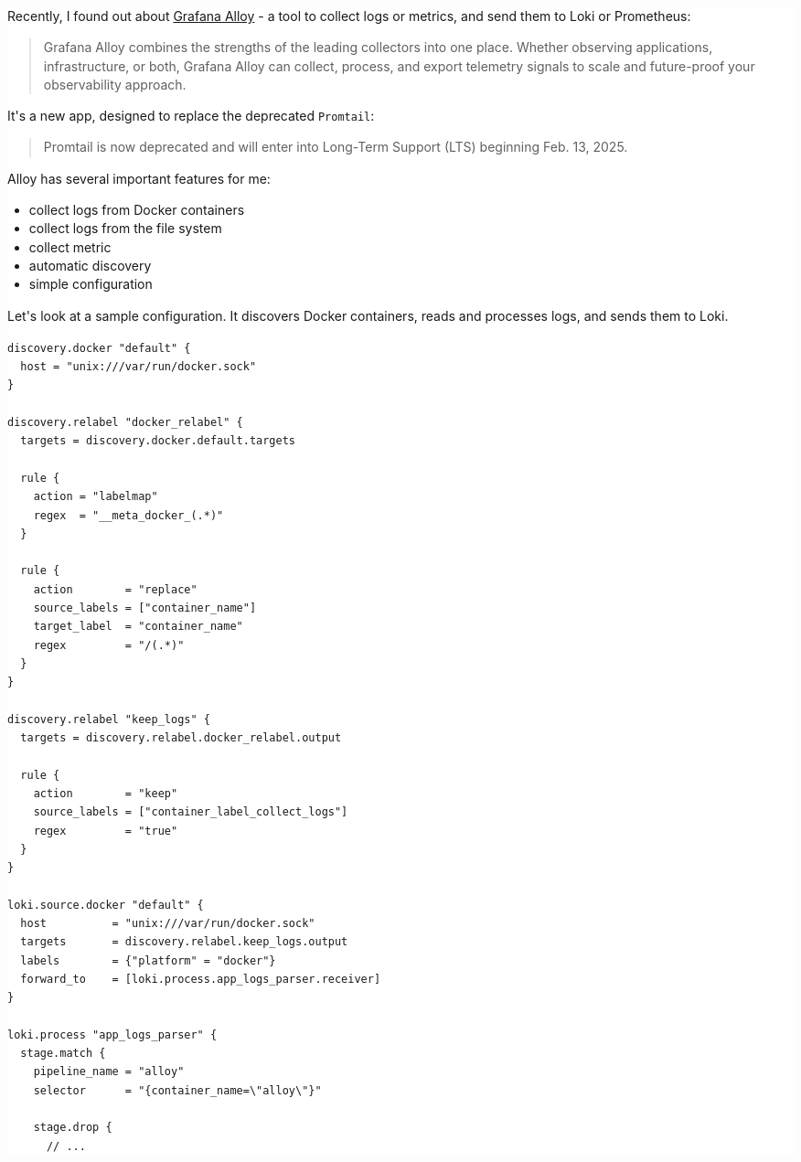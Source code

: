 Recently, I found out about [Grafana Alloy](https://grafana.com/docs/alloy/latest/) - a tool to collect logs or metrics, and send them to Loki or Prometheus:

> Grafana Alloy combines the strengths of the leading collectors into one place. Whether observing applications, infrastructure, or both, Grafana Alloy can collect, process, and export telemetry signals to scale and future-proof your observability approach.

It's a new app, designed to replace the deprecated `Promtail`:

> Promtail is now deprecated and will enter into Long-Term Support (LTS) beginning Feb. 13, 2025.

Alloy has several important features for me:

- collect logs from Docker containers
- collect logs from the file system
- collect metric
- automatic discovery
- simple configuration

Let's look at a sample configuration. It discovers Docker containers, reads and processes logs, and sends them to Loki.

```
discovery.docker "default" {
  host = "unix:///var/run/docker.sock"
}

discovery.relabel "docker_relabel" {
  targets = discovery.docker.default.targets

  rule {
    action = "labelmap"
    regex  = "__meta_docker_(.*)"
  }

  rule {
    action        = "replace"
    source_labels = ["container_name"]
    target_label  = "container_name"
    regex         = "/(.*)"
  }
}

discovery.relabel "keep_logs" {
  targets = discovery.relabel.docker_relabel.output

  rule {
    action        = "keep"
    source_labels = ["container_label_collect_logs"]
    regex         = "true"
  }
}

loki.source.docker "default" {
  host          = "unix:///var/run/docker.sock"
  targets       = discovery.relabel.keep_logs.output
  labels        = {"platform" = "docker"}
  forward_to    = [loki.process.app_logs_parser.receiver]
}

loki.process "app_logs_parser" {
  stage.match {
    pipeline_name = "alloy"
    selector      = "{container_name=\"alloy\"}"

    stage.drop {
      // ...
```